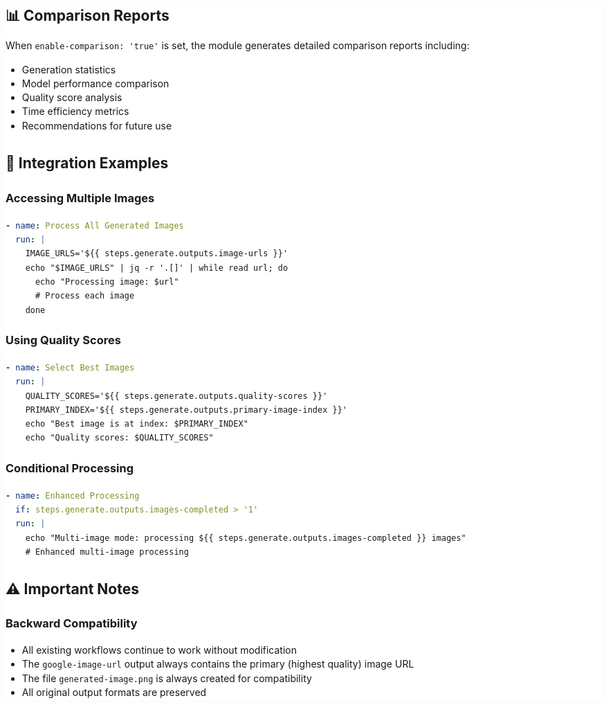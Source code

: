 ## 📊 Comparison Reports

When `enable-comparison: 'true'` is set, the module generates detailed comparison reports including:

- Generation statistics
- Model performance comparison
- Quality score analysis
- Time efficiency metrics
- Recommendations for future use

## 🔧 Integration Examples

### Accessing Multiple Images

```yaml
- name: Process All Generated Images
  run: |
    IMAGE_URLS='${{ steps.generate.outputs.image-urls }}'
    echo "$IMAGE_URLS" | jq -r '.[]' | while read url; do
      echo "Processing image: $url"
      # Process each image
    done
```

### Using Quality Scores

```yaml
- name: Select Best Images
  run: |
    QUALITY_SCORES='${{ steps.generate.outputs.quality-scores }}'
    PRIMARY_INDEX='${{ steps.generate.outputs.primary-image-index }}'
    echo "Best image is at index: $PRIMARY_INDEX"
    echo "Quality scores: $QUALITY_SCORES"
```

### Conditional Processing

```yaml
- name: Enhanced Processing
  if: steps.generate.outputs.images-completed > '1'
  run: |
    echo "Multi-image mode: processing ${{ steps.generate.outputs.images-completed }} images"
    # Enhanced multi-image processing
```

## ⚠️ Important Notes

### Backward Compatibility

- All existing workflows continue to work without modification
- The `google-image-url` output always contains the primary (highest quality) image URL
- The file `generated-image.png` is always created for compatibility
- All original output formats are preserved
